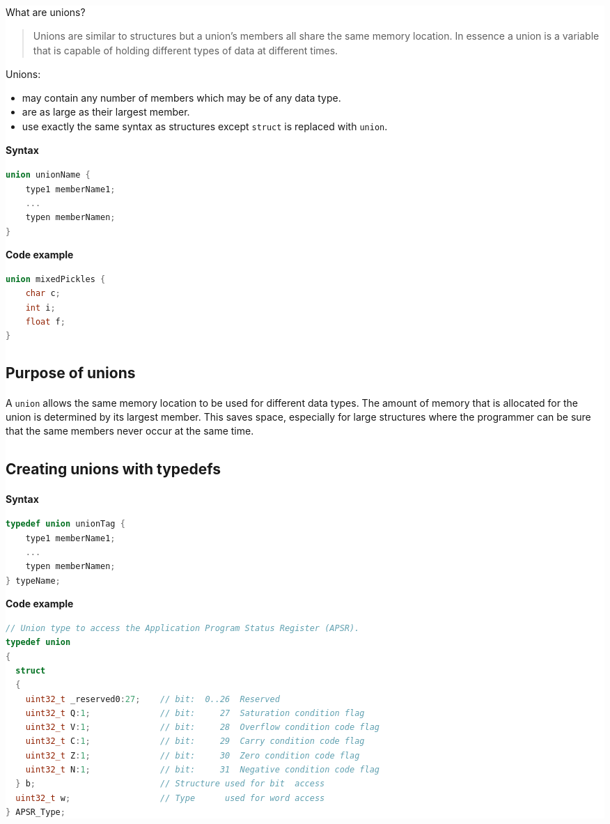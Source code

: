 What are unions?

> Unions are similar to structures but a union’s members all share the same memory location. In essence a union is a variable that is capable of holding different types of data at different times.

Unions:
- may contain any number of members which may be of any data type.
- are as large as their largest member.
- use exactly the same syntax as structures except `struct` is replaced with `union`.

**Syntax**
```c
union unionName {
    type1 memberName1;
    ...
    typen memberNamen;
}
```

**Code example**
```c
union mixedPickles {
    char c;
    int i;
    float f;
}
```

## Purpose of unions

A `union` allows the same memory location to be used for different data types. The amount of memory that is allocated for the union is determined by its largest member. This saves space, especially for large structures where the programmer can be sure that the same members never occur at the same time.

## Creating unions with typedefs

**Syntax**
```c
typedef union unionTag {
    type1 memberName1;
    ...
    typen memberNamen;
} typeName;
```

**Code example**
```c
// Union type to access the Application Program Status Register (APSR).
typedef union
{
  struct
  {
    uint32_t _reserved0:27;    // bit:  0..26  Reserved
    uint32_t Q:1;              // bit:     27  Saturation condition flag
    uint32_t V:1;              // bit:     28  Overflow condition code flag
    uint32_t C:1;              // bit:     29  Carry condition code flag
    uint32_t Z:1;              // bit:     30  Zero condition code flag
    uint32_t N:1;              // bit:     31  Negative condition code flag
  } b;                         // Structure used for bit  access
  uint32_t w;                  // Type      used for word access
} APSR_Type;
```
